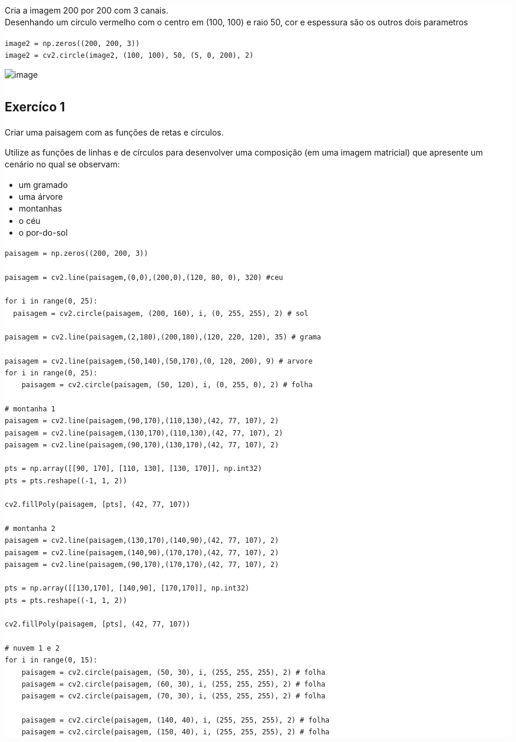Cria a imagem 200 por 200 com 3 canais.  
Desenhando um círculo vermelho com o centro em (100, 100) e raio 50, cor e espessura são os outros dois parametros

```
image2 = np.zeros((200, 200, 3))
image2 = cv2.circle(image2, (100, 100), 50, (5, 0, 200), 2)
```

![image](https://github.com/user-attachments/assets/1c5a1029-ba67-479c-aaaf-2c988969e6c9)


## Exercíco 1
Criar uma paisagem com as funções de retas e círculos.

Utilize as funções de linhas e de círculos para desenvolver uma composição (em uma imagem matricial) que apresente um cenário no qual se observam:

- um gramado
- uma árvore
- montanhas
- o céu
- o por-do-sol

```
paisagem = np.zeros((200, 200, 3))

paisagem = cv2.line(paisagem,(0,0),(200,0),(120, 80, 0), 320) #ceu

for i in range(0, 25):
  paisagem = cv2.circle(paisagem, (200, 160), i, (0, 255, 255), 2) # sol

paisagem = cv2.line(paisagem,(2,180),(200,180),(120, 220, 120), 35) # grama

paisagem = cv2.line(paisagem,(50,140),(50,170),(0, 120, 200), 9) # arvore
for i in range(0, 25):
    paisagem = cv2.circle(paisagem, (50, 120), i, (0, 255, 0), 2) # folha

# montanha 1
paisagem = cv2.line(paisagem,(90,170),(110,130),(42, 77, 107), 2)
paisagem = cv2.line(paisagem,(130,170),(110,130),(42, 77, 107), 2)
paisagem = cv2.line(paisagem,(90,170),(130,170),(42, 77, 107), 2)

pts = np.array([[90, 170], [110, 130], [130, 170]], np.int32)
pts = pts.reshape((-1, 1, 2))

cv2.fillPoly(paisagem, [pts], (42, 77, 107))

# montanha 2
paisagem = cv2.line(paisagem,(130,170),(140,90),(42, 77, 107), 2)
paisagem = cv2.line(paisagem,(140,90),(170,170),(42, 77, 107), 2)
paisagem = cv2.line(paisagem,(90,170),(170,170),(42, 77, 107), 2)

pts = np.array([[130,170], [140,90], [170,170]], np.int32)
pts = pts.reshape((-1, 1, 2))

cv2.fillPoly(paisagem, [pts], (42, 77, 107))

# nuvem 1 e 2
for i in range(0, 15):
    paisagem = cv2.circle(paisagem, (50, 30), i, (255, 255, 255), 2) # folha
    paisagem = cv2.circle(paisagem, (60, 30), i, (255, 255, 255), 2) # folha
    paisagem = cv2.circle(paisagem, (70, 30), i, (255, 255, 255), 2) # folha

    paisagem = cv2.circle(paisagem, (140, 40), i, (255, 255, 255), 2) # folha
    paisagem = cv2.circle(paisagem, (150, 40), i, (255, 255, 255), 2) # folha
```